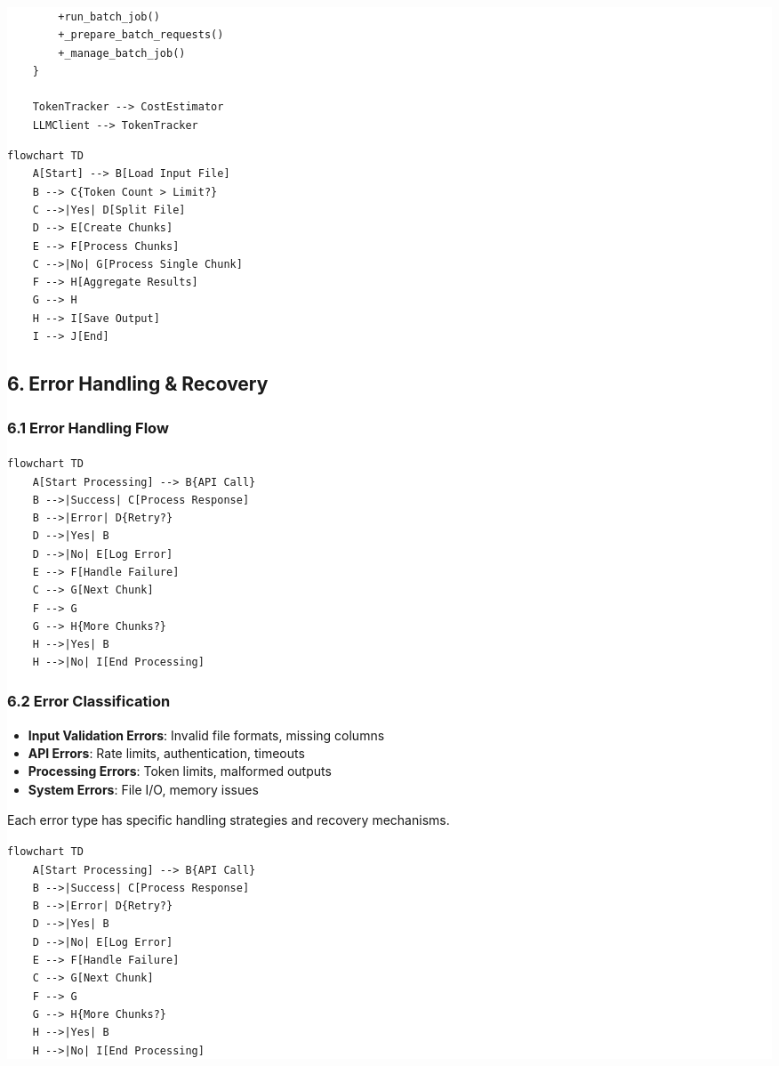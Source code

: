 ```mermaid
        +run_batch_job()
        +_prepare_batch_requests()
        +_manage_batch_job()
    }
    
    TokenTracker --> CostEstimator
    LLMClient --> TokenTracker
```

```mermaid
flowchart TD
    A[Start] --> B[Load Input File]
    B --> C{Token Count > Limit?}
    C -->|Yes| D[Split File]
    D --> E[Create Chunks]
    E --> F[Process Chunks]
    C -->|No| G[Process Single Chunk]
    F --> H[Aggregate Results]
    G --> H
    H --> I[Save Output]
    I --> J[End]
```

## 6. Error Handling & Recovery

### 6.1 Error Handling Flow

```mermaid
flowchart TD
    A[Start Processing] --> B{API Call}
    B -->|Success| C[Process Response]
    B -->|Error| D{Retry?}
    D -->|Yes| B
    D -->|No| E[Log Error]
    E --> F[Handle Failure]
    C --> G[Next Chunk]
    F --> G
    G --> H{More Chunks?}
    H -->|Yes| B
    H -->|No| I[End Processing]
```

### 6.2 Error Classification

- **Input Validation Errors**: Invalid file formats, missing columns
- **API Errors**: Rate limits, authentication, timeouts
- **Processing Errors**: Token limits, malformed outputs
- **System Errors**: File I/O, memory issues

Each error type has specific handling strategies and recovery mechanisms.

```mermaid
flowchart TD
    A[Start Processing] --> B{API Call}
    B -->|Success| C[Process Response]
    B -->|Error| D{Retry?}
    D -->|Yes| B
    D -->|No| E[Log Error]
    E --> F[Handle Failure]
    C --> G[Next Chunk]
    F --> G
    G --> H{More Chunks?}
    H -->|Yes| B
    H -->|No| I[End Processing]
```
